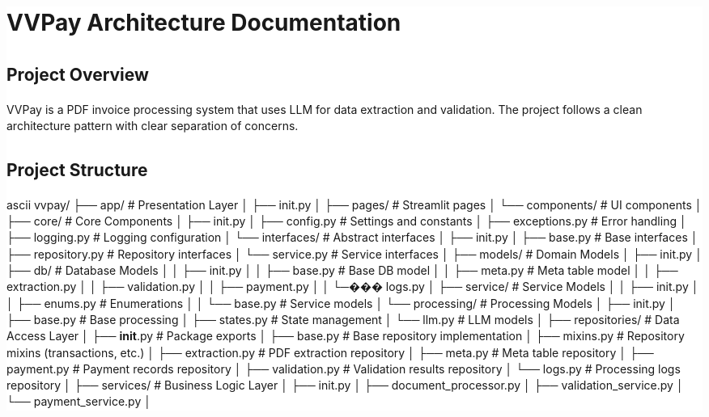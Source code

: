 # VVPay Architecture Documentation

## Project Overview
VVPay is a PDF invoice processing system that uses LLM for data extraction and validation. The project follows a clean architecture pattern with clear separation of concerns.

## Project Structure 
ascii
vvpay/
├── app/ # Presentation Layer
│ ├── init.py
│ ├── pages/ # Streamlit pages
│ └── components/ # UI components
│
├── core/ # Core Components
│ ├── init.py
│ ├── config.py # Settings and constants
│ ├── exceptions.py # Error handling
│ ├── logging.py # Logging configuration
│ └── interfaces/ # Abstract interfaces
│ ├── init.py
│ ├── base.py # Base interfaces
│ ├── repository.py # Repository interfaces
│ └── service.py # Service interfaces
│
├── models/ # Domain Models
│ ├── init.py
│ ├── db/ # Database Models
│ │ ├── init.py
│ │ ├── base.py # Base DB model
│ │ ├── meta.py # Meta table model
│ │ ├── extraction.py
│ │ ├── validation.py
│ │ ├── payment.py
│ │ └─��� logs.py
│ ├── service/ # Service Models
│ │ ├── init.py
│ │ ├── enums.py # Enumerations
│ │ └── base.py # Service models
│ └── processing/ # Processing Models
│ ├── init.py
│ ├── base.py # Base processing
│ ├── states.py # State management
│ └── llm.py # LLM models
│
├── repositories/ # Data Access Layer
│ ├── __init__.py          # Package exports
│ ├── base.py             # Base repository implementation
│ ├── mixins.py           # Repository mixins (transactions, etc.)
│ ├── extraction.py       # PDF extraction repository
│ ├── meta.py            # Meta table repository
│ ├── payment.py         # Payment records repository
│ ├── validation.py      # Validation results repository
│ └── logs.py            # Processing logs repository
│
├── services/ # Business Logic Layer
│ ├── init.py
│ ├── document_processor.py
│ ├── validation_service.py
│ └── payment_service.py
│